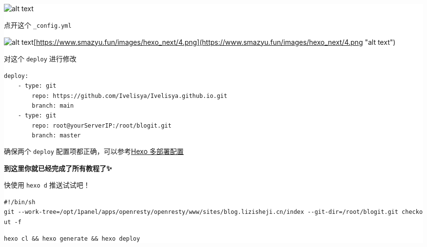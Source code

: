 ![alt text](https://lizi.s3.bitiful.net/2024/12/3-20241227023044-i24k9kt.png)

点开这个 `_config.yml`​

![alt text](https://lizi.s3.bitiful.net/2024/12/4-20241227023044-h279at3.png)[https://www.smazyu.fun/images/hexo_next/4.png](https://www.smazyu.fun/images/hexo_next/4.png "alt text")

对这个 `deploy`​ 进行修改

```
deploy:
    - type: git
        repo: https://github.com/Ivelisya/Ivelisya.github.io.git
        branch: main
    - type: git
        repo: root@yourServerIP:/root/blogit.git
        branch: master
```

确保两个 `deploy`​ 配置项都正确，可以参考[Hexo 多部署配置](https://hexo.io/docs/deployment#multiplex-deployment)

**到这里你就已经完成了所有教程了✨**

快使用 `hexo d`​ 推送试试吧！

```
#!/bin/sh
git --work-tree=/opt/1panel/apps/openresty/openresty/www/sites/blog.lizisheji.cn/index --git-dir=/root/blogit.git checkout -f

```


`hexo cl && hexo generate && hexo deploy`
